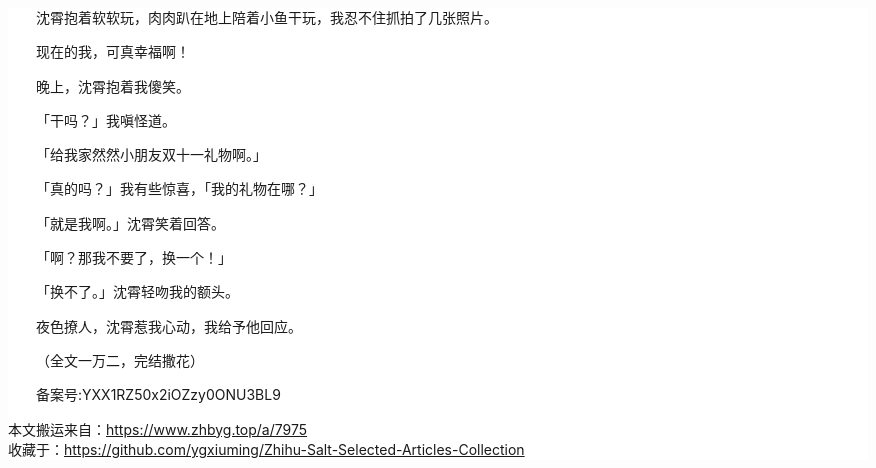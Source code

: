 &emsp;&emsp;沈霄抱着软软玩，肉肉趴在地上陪着小鱼干玩，我忍不住抓拍了几张照片。  
  
&emsp;&emsp;现在的我，可真幸福啊！  
  
&emsp;&emsp;晚上，沈霄抱着我傻笑。  
  
&emsp;&emsp;「干吗？」我嗔怪道。  
  
&emsp;&emsp;「给我家然然小朋友双十一礼物啊。」  
  
&emsp;&emsp;「真的吗？」我有些惊喜，「我的礼物在哪？」  
  
&emsp;&emsp;「就是我啊。」沈霄笑着回答。  
  
&emsp;&emsp;「啊？那我不要了，换一个！」  
  
&emsp;&emsp;「换不了。」沈霄轻吻我的额头。  
  
&emsp;&emsp;夜色撩人，沈霄惹我心动，我给予他回应。  
  
&emsp;&emsp;（全文一万二，完结撒花）  
  
&emsp;&emsp;备案号:YXX1RZ50x2iOZzy0ONU3BL9  
  
本文搬运来自：https://www.zhbyg.top/a/7975  
 收藏于：https://github.com/ygxiuming/Zhihu-Salt-Selected-Articles-Collection